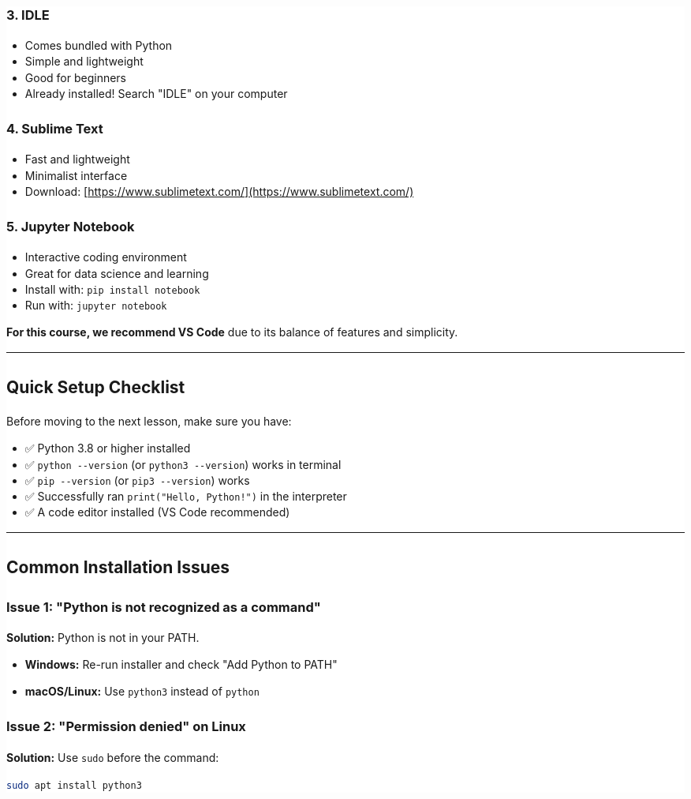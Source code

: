 ### 3. **IDLE**

- Comes bundled with Python
- Simple and lightweight
- Good for beginners
- Already installed! Search "IDLE" on your computer

### 4. **Sublime Text**

- Fast and lightweight
- Minimalist interface
- Download: [https://www.sublimetext.com/](https://www.sublimetext.com/)

### 5. **Jupyter Notebook**

- Interactive coding environment
- Great for data science and learning
- Install with: `pip install notebook`
- Run with: `jupyter notebook`

**For this course, we recommend VS Code** due to its balance of features and simplicity.

---

## Quick Setup Checklist

Before moving to the next lesson, make sure you have:

- ✅ Python 3.8 or higher installed
- ✅ `python --version` (or `python3 --version`) works in terminal
- ✅ `pip --version` (or `pip3 --version`) works
- ✅ Successfully ran `print("Hello, Python!")` in the interpreter
- ✅ A code editor installed (VS Code recommended)

---

## Common Installation Issues

### Issue 1: "Python is not recognized as a command"

**Solution:** Python is not in your PATH. 

- **Windows:** Re-run installer and check "Add Python to PATH"

- **macOS/Linux:** Use `python3` instead of `python`

### Issue 2: "Permission denied" on Linux

**Solution:** Use `sudo` before the command:

```bash
sudo apt install python3
```
